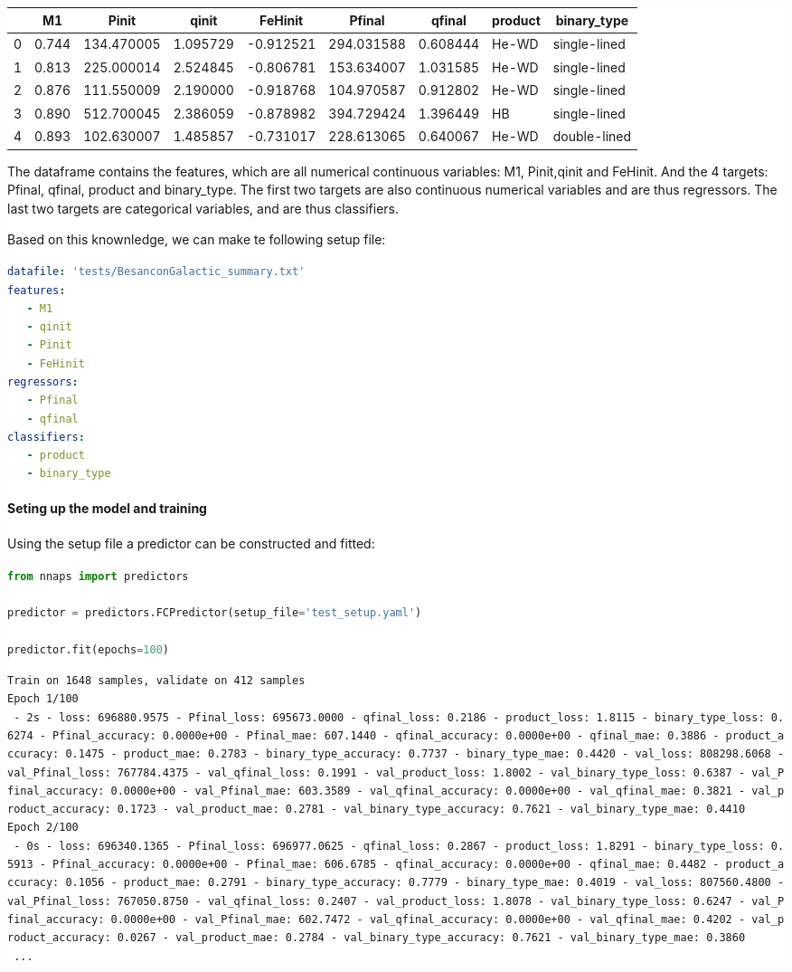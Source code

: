 |    |   M1  |  Pinit     | qinit    | FeHinit   | Pfinal     | qfinal   | product | binary_type  |
|----|-------|------------|----------|-----------|------------|----------|---------|--------------|
|  0 | 0.744 | 134.470005 | 1.095729 | -0.912521 | 294.031588 | 0.608444 | He-WD   | single-lined |
|  1 | 0.813 | 225.000014 | 2.524845 | -0.806781 | 153.634007 | 1.031585 | He-WD   | single-lined |
|  2 | 0.876 | 111.550009 | 2.190000 | -0.918768 | 104.970587 | 0.912802 | He-WD   | single-lined |
|  3 | 0.890 | 512.700045 | 2.386059 | -0.878982 | 394.729424 | 1.396449 | HB      | single-lined |
|  4 | 0.893 | 102.630007 | 1.485857 | -0.731017 | 228.613065 | 0.640067 | He-WD   | double-lined |

The dataframe contains the features, which are all numerical continuous variables: M1, Pinit,qinit and FeHinit. 
And the 4 targets: Pfinal, qfinal, product and binary_type. The first two targets are also continuous numerical
variables and are thus regressors. The last two targets are categorical variables, and are thus classifiers.  

Based on this knownledge, we can make te following setup file:

```yaml
datafile: 'tests/BesanconGalactic_summary.txt'
features:
   - M1
   - qinit
   - Pinit
   - FeHinit
regressors:
   - Pfinal
   - qfinal
classifiers:
   - product
   - binary_type
```

#### Seting up the model and training

Using the setup file a predictor can be constructed and fitted:

```python
from nnaps import predictors
    
predictor = predictors.FCPredictor(setup_file='test_setup.yaml')
    
predictor.fit(epochs=100)
```    

    Train on 1648 samples, validate on 412 samples
    Epoch 1/100
     - 2s - loss: 696880.9575 - Pfinal_loss: 695673.0000 - qfinal_loss: 0.2186 - product_loss: 1.8115 - binary_type_loss: 0.6274 - Pfinal_accuracy: 0.0000e+00 - Pfinal_mae: 607.1440 - qfinal_accuracy: 0.0000e+00 - qfinal_mae: 0.3886 - product_accuracy: 0.1475 - product_mae: 0.2783 - binary_type_accuracy: 0.7737 - binary_type_mae: 0.4420 - val_loss: 808298.6068 - val_Pfinal_loss: 767784.4375 - val_qfinal_loss: 0.1991 - val_product_loss: 1.8002 - val_binary_type_loss: 0.6387 - val_Pfinal_accuracy: 0.0000e+00 - val_Pfinal_mae: 603.3589 - val_qfinal_accuracy: 0.0000e+00 - val_qfinal_mae: 0.3821 - val_product_accuracy: 0.1723 - val_product_mae: 0.2781 - val_binary_type_accuracy: 0.7621 - val_binary_type_mae: 0.4410
    Epoch 2/100
     - 0s - loss: 696340.1365 - Pfinal_loss: 696977.0625 - qfinal_loss: 0.2867 - product_loss: 1.8291 - binary_type_loss: 0.5913 - Pfinal_accuracy: 0.0000e+00 - Pfinal_mae: 606.6785 - qfinal_accuracy: 0.0000e+00 - qfinal_mae: 0.4482 - product_accuracy: 0.1056 - product_mae: 0.2791 - binary_type_accuracy: 0.7779 - binary_type_mae: 0.4019 - val_loss: 807560.4800 - val_Pfinal_loss: 767050.8750 - val_qfinal_loss: 0.2407 - val_product_loss: 1.8078 - val_binary_type_loss: 0.6247 - val_Pfinal_accuracy: 0.0000e+00 - val_Pfinal_mae: 602.7472 - val_qfinal_accuracy: 0.0000e+00 - val_qfinal_mae: 0.4202 - val_product_accuracy: 0.0267 - val_product_mae: 0.2784 - val_binary_type_accuracy: 0.7621 - val_binary_type_mae: 0.3860
     ...
